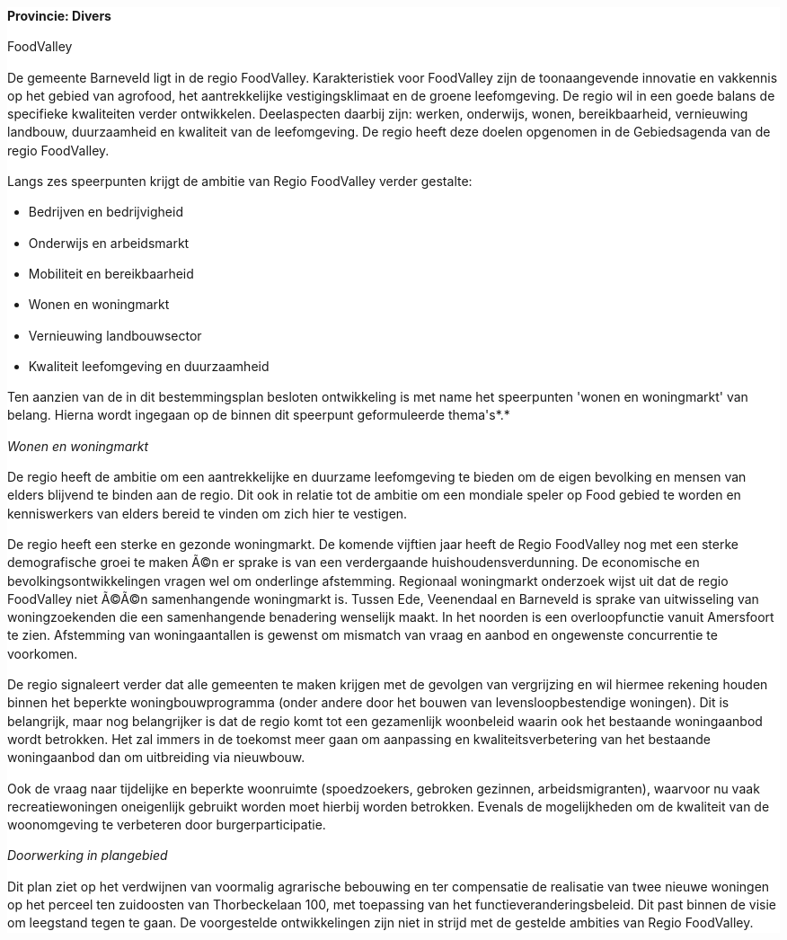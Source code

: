 **Provincie: Divers**

FoodValley

De gemeente Barneveld ligt in de regio FoodValley. Karakteristiek voor FoodValley zijn de toonaangevende innovatie en vakkennis op het gebied van agrofood, het aantrekkelijke vestigingsklimaat en de groene leefomgeving. De regio wil in een goede balans de specifieke kwaliteiten verder ontwikkelen. Deelaspecten daarbij zijn: werken, onderwijs, wonen, bereikbaarheid, vernieuwing landbouw, duurzaamheid en kwaliteit van de leefomgeving. De regio heeft deze doelen opgenomen in de Gebiedsagenda van de regio FoodValley.

Langs zes speerpunten krijgt de ambitie van Regio FoodValley verder gestalte:

* Bedrijven en bedrijvigheid

* Onderwijs en arbeidsmarkt

* Mobiliteit en bereikbaarheid

* Wonen en woningmarkt

* Vernieuwing landbouwsector

* Kwaliteit leefomgeving en duurzaamheid

Ten aanzien van de in dit bestemmingsplan besloten ontwikkeling is met name het speerpunten 'wonen en woningmarkt' van belang. Hierna wordt ingegaan op de binnen dit speerpunt geformuleerde thema's*.*

*Wonen en woningmarkt*

De regio heeft de ambitie om een aantrekkelijke en duurzame leefomgeving te bieden om de eigen bevolking en mensen van elders blijvend te binden aan de regio. Dit ook in relatie tot de ambitie om een mondiale speler op Food gebied te worden en kenniswerkers van elders bereid te vinden om zich hier te vestigen.

De regio heeft een sterke en gezonde woningmarkt. De komende vijftien jaar heeft de Regio FoodValley nog met een sterke demografische groei te maken Ã©n er sprake is van een verdergaande huishoudensverdunning. De economische en bevolkingsontwikkelingen vragen wel om onderlinge afstemming. Regionaal woningmarkt onderzoek wijst uit dat de regio FoodValley niet Ã©Ã©n samenhangende woningmarkt is. Tussen Ede, Veenendaal en Barneveld is sprake van uitwisseling van woningzoekenden die een samenhangende benadering wenselijk maakt. In het noorden is een overloopfunctie vanuit Amersfoort te zien. Afstemming van woningaantallen is gewenst om mismatch van vraag en aanbod en ongewenste concurrentie te voorkomen.

De regio signaleert verder dat alle gemeenten te maken krijgen met de gevolgen van vergrijzing en wil hiermee rekening houden binnen het beperkte woningbouwprogramma (onder andere door het bouwen van levensloopbestendige woningen). Dit is belangrijk, maar nog belangrijker is dat de regio komt tot een gezamenlijk woonbeleid waarin ook het bestaande woningaanbod wordt betrokken. Het zal immers in de toekomst meer gaan om aanpassing en kwaliteitsverbetering van het bestaande woningaanbod dan om uitbreiding via nieuwbouw.

Ook de vraag naar tijdelijke en beperkte woonruimte (spoedzoekers, gebroken gezinnen, arbeidsmigranten), waarvoor nu vaak recreatiewoningen oneigenlijk gebruikt worden moet hierbij worden betrokken. Evenals de mogelijkheden om de kwaliteit van de woonomgeving te verbeteren door burgerparticipatie.

*Doorwerking in plangebied*

Dit plan ziet op het verdwijnen van voormalig agrarische bebouwing en ter compensatie de realisatie van twee nieuwe woningen op het perceel ten zuidoosten van Thorbeckelaan 100, met toepassing van het functieveranderingsbeleid. Dit past binnen de visie om leegstand tegen te gaan. De voorgestelde ontwikkelingen zijn niet in strijd met de gestelde ambities van Regio FoodValley.
